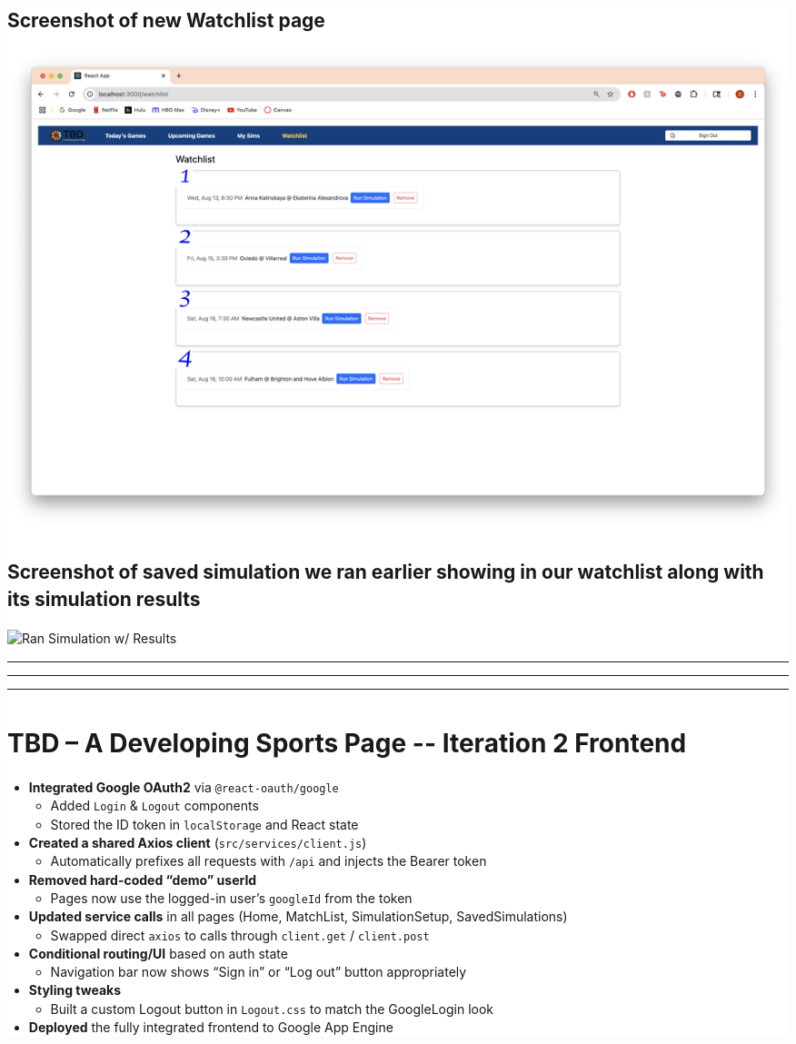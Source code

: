 ## Screenshot of new Watchlist page

![Watchlist](public/images/watchlist.png)

## Screenshot of saved simulation we ran earlier showing in our watchlist along with its simulation results

![Ran Simulation w/ Results](public/images/ran_simulation_w_results.png)

------------------------------------------------------------------------------------------------------------------------------------------------------------------
------------------------------------------------------------------------------------------------------------------------------------------------------------------
------------------------------------------------------------------------------------------------------------------------------------------------------------------

# TBD – A Developing Sports Page -- Iteration 2 Frontend

- **Integrated Google OAuth2** via `@react-oauth/google`  
  - Added `Login` & `Logout` components  
  - Stored the ID token in `localStorage` and React state  
- **Created a shared Axios client** (`src/services/client.js`)  
  - Automatically prefixes all requests with `/api` and injects the Bearer token  
- **Removed hard-coded “demo” userId**  
  - Pages now use the logged-in user’s `googleId` from the token  
- **Updated service calls** in all pages (Home, MatchList, SimulationSetup, SavedSimulations)  
  - Swapped direct `axios` to calls through `client.get` / `client.post`  
- **Conditional routing/UI** based on auth state  
  - Navigation bar now shows “Sign in” or “Log out” button appropriately  
- **Styling tweaks**  
  - Built a custom Logout button in `Logout.css` to match the GoogleLogin look  
- **Deployed** the fully integrated frontend to Google App Engine  
